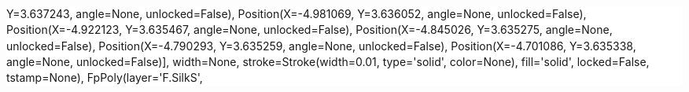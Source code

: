 Y=3.637243, angle=None, unlocked=False), Position(X=-4.981069, Y=3.636052, angle=None, unlocked=False), Position(X=-4.922123, Y=3.635467, angle=None, unlocked=False), Position(X=-4.845026, Y=3.635275, angle=None, unlocked=False), Position(X=-4.790293, Y=3.635259, angle=None, unlocked=False), Position(X=-4.701086, Y=3.635338, angle=None, unlocked=False)], width=None, stroke=Stroke(width=0.01, type='solid', color=None), fill='solid', locked=False, tstamp=None), FpPoly(layer='F.SilkS',